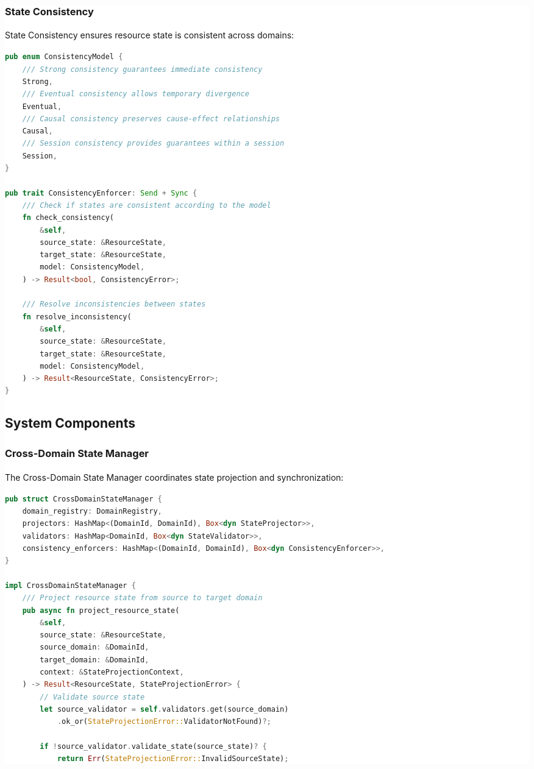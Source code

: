 
### State Consistency

State Consistency ensures resource state is consistent across domains:

```rust
pub enum ConsistencyModel {
    /// Strong consistency guarantees immediate consistency
    Strong,
    /// Eventual consistency allows temporary divergence
    Eventual,
    /// Causal consistency preserves cause-effect relationships
    Causal,
    /// Session consistency provides guarantees within a session
    Session,
}

pub trait ConsistencyEnforcer: Send + Sync {
    /// Check if states are consistent according to the model
    fn check_consistency(
        &self,
        source_state: &ResourceState,
        target_state: &ResourceState,
        model: ConsistencyModel,
    ) -> Result<bool, ConsistencyError>;
    
    /// Resolve inconsistencies between states
    fn resolve_inconsistency(
        &self,
        source_state: &ResourceState,
        target_state: &ResourceState,
        model: ConsistencyModel,
    ) -> Result<ResourceState, ConsistencyError>;
}
```

## System Components

### Cross-Domain State Manager

The Cross-Domain State Manager coordinates state projection and synchronization:

```rust
pub struct CrossDomainStateManager {
    domain_registry: DomainRegistry,
    projectors: HashMap<(DomainId, DomainId), Box<dyn StateProjector>>,
    validators: HashMap<DomainId, Box<dyn StateValidator>>,
    consistency_enforcers: HashMap<(DomainId, DomainId), Box<dyn ConsistencyEnforcer>>,
}

impl CrossDomainStateManager {
    /// Project resource state from source to target domain
    pub async fn project_resource_state(
        &self,
        source_state: &ResourceState,
        source_domain: &DomainId,
        target_domain: &DomainId,
        context: &StateProjectionContext,
    ) -> Result<ResourceState, StateProjectionError> {
        // Validate source state
        let source_validator = self.validators.get(source_domain)
            .ok_or(StateProjectionError::ValidatorNotFound)?;
        
        if !source_validator.validate_state(source_state)? {
            return Err(StateProjectionError::InvalidSourceState);
```